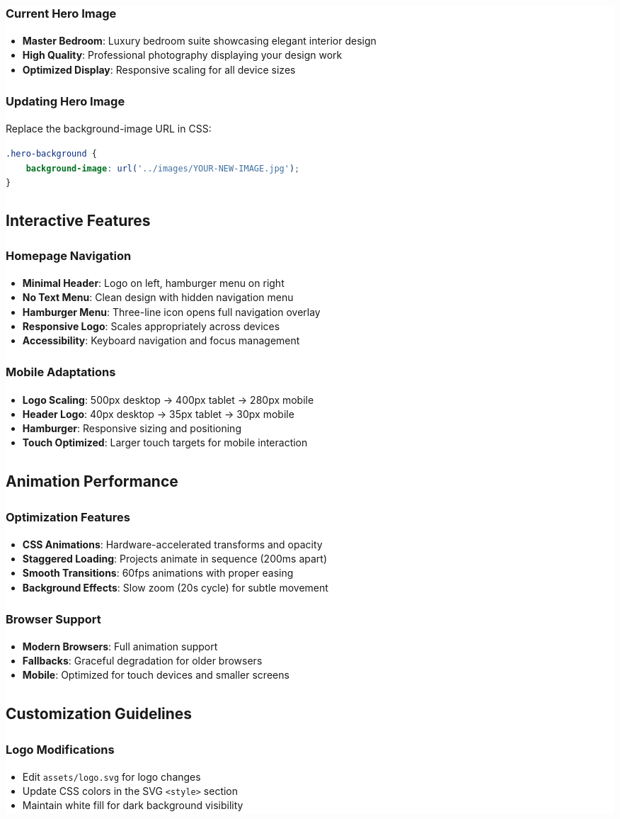 ### Current Hero Image
- **Master Bedroom**: Luxury bedroom suite showcasing elegant interior design
- **High Quality**: Professional photography displaying your design work
- **Optimized Display**: Responsive scaling for all device sizes

### Updating Hero Image
Replace the background-image URL in CSS:
```css
.hero-background {
    background-image: url('../images/YOUR-NEW-IMAGE.jpg');
}
```

## Interactive Features

### Homepage Navigation
- **Minimal Header**: Logo on left, hamburger menu on right
- **No Text Menu**: Clean design with hidden navigation menu
- **Hamburger Menu**: Three-line icon opens full navigation overlay
- **Responsive Logo**: Scales appropriately across devices
- **Accessibility**: Keyboard navigation and focus management

### Mobile Adaptations
- **Logo Scaling**: 500px desktop → 400px tablet → 280px mobile
- **Header Logo**: 40px desktop → 35px tablet → 30px mobile
- **Hamburger**: Responsive sizing and positioning
- **Touch Optimized**: Larger touch targets for mobile interaction

## Animation Performance

### Optimization Features
- **CSS Animations**: Hardware-accelerated transforms and opacity
- **Staggered Loading**: Projects animate in sequence (200ms apart)
- **Smooth Transitions**: 60fps animations with proper easing
- **Background Effects**: Slow zoom (20s cycle) for subtle movement

### Browser Support
- **Modern Browsers**: Full animation support
- **Fallbacks**: Graceful degradation for older browsers
- **Mobile**: Optimized for touch devices and smaller screens

## Customization Guidelines

### Logo Modifications
- Edit `assets/logo.svg` for logo changes
- Update CSS colors in the SVG `<style>` section
- Maintain white fill for dark background visibility
